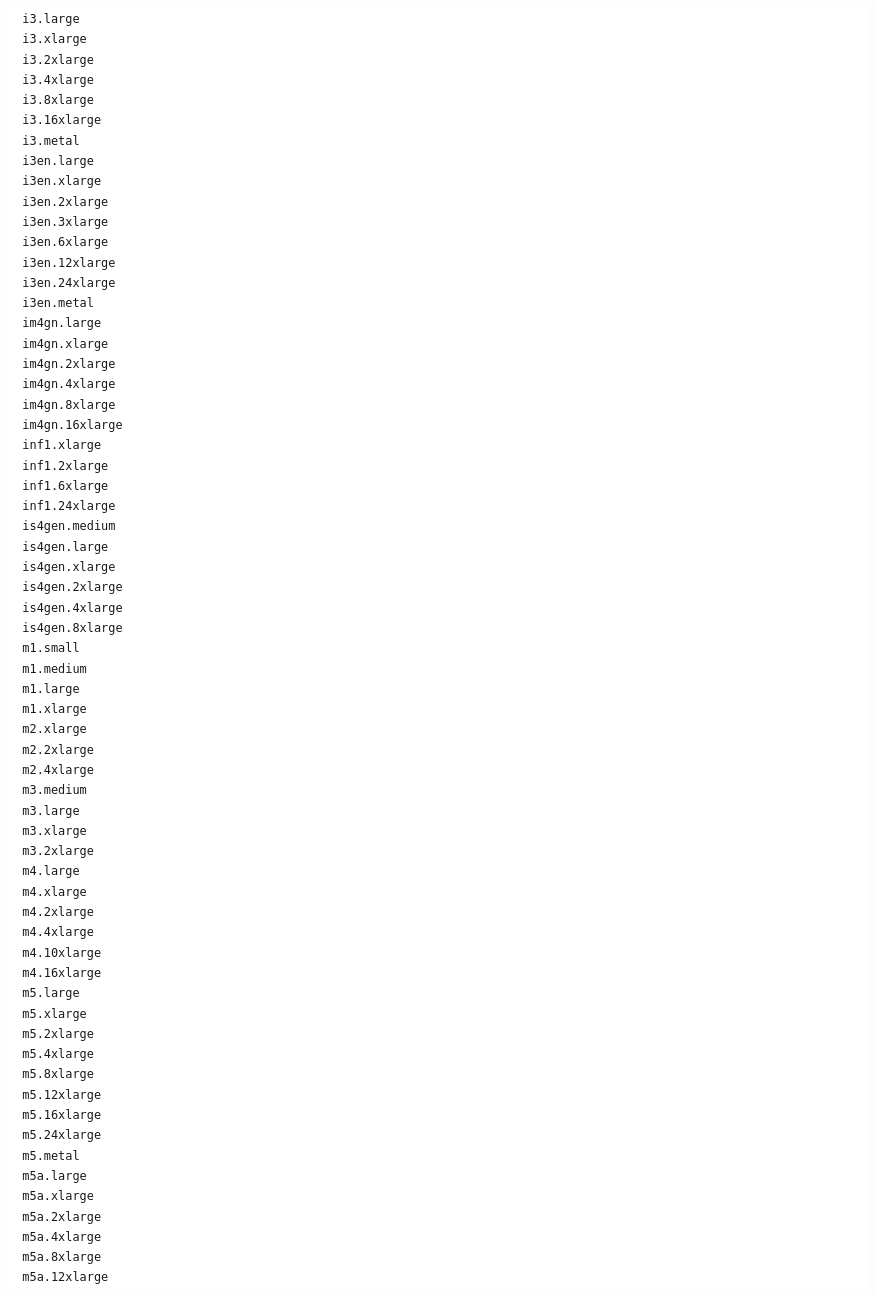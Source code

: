 ```
  i3.large
  i3.xlarge
  i3.2xlarge
  i3.4xlarge
  i3.8xlarge
  i3.16xlarge
  i3.metal
  i3en.large
  i3en.xlarge
  i3en.2xlarge
  i3en.3xlarge
  i3en.6xlarge
  i3en.12xlarge
  i3en.24xlarge
  i3en.metal
  im4gn.large
  im4gn.xlarge
  im4gn.2xlarge
  im4gn.4xlarge
  im4gn.8xlarge
  im4gn.16xlarge
  inf1.xlarge
  inf1.2xlarge
  inf1.6xlarge
  inf1.24xlarge
  is4gen.medium
  is4gen.large
  is4gen.xlarge
  is4gen.2xlarge
  is4gen.4xlarge
  is4gen.8xlarge
  m1.small
  m1.medium
  m1.large
  m1.xlarge
  m2.xlarge
  m2.2xlarge
  m2.4xlarge
  m3.medium
  m3.large
  m3.xlarge
  m3.2xlarge
  m4.large
  m4.xlarge
  m4.2xlarge
  m4.4xlarge
  m4.10xlarge
  m4.16xlarge
  m5.large
  m5.xlarge
  m5.2xlarge
  m5.4xlarge
  m5.8xlarge
  m5.12xlarge
  m5.16xlarge
  m5.24xlarge
  m5.metal
  m5a.large
  m5a.xlarge
  m5a.2xlarge
  m5a.4xlarge
  m5a.8xlarge
  m5a.12xlarge
```